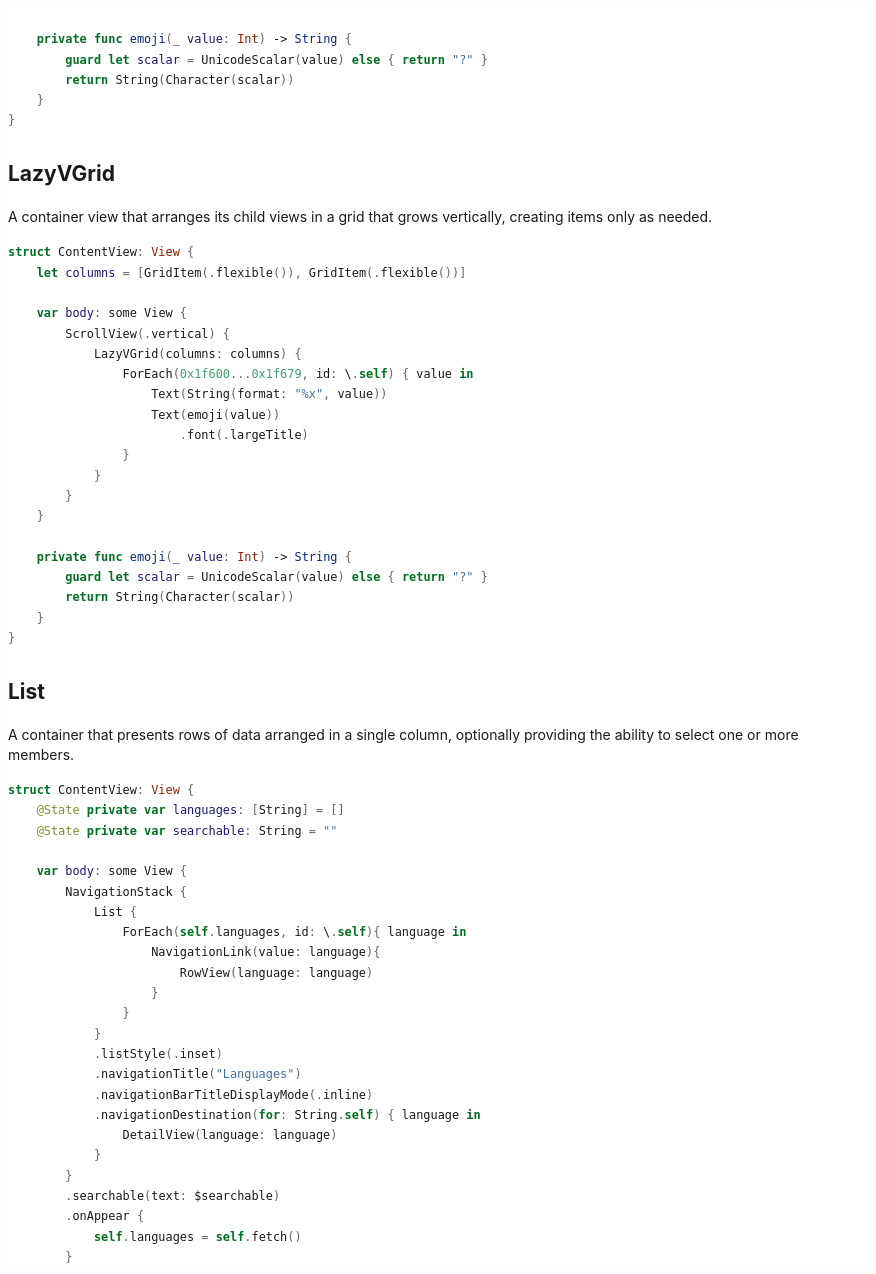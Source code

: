 ```swift

    private func emoji(_ value: Int) -> String {
        guard let scalar = UnicodeScalar(value) else { return "?" }
        return String(Character(scalar))
    }
}
```

## LazyVGrid
A container view that arranges its child views in a grid that grows vertically, creating items only as needed.
```swift
struct ContentView: View {
    let columns = [GridItem(.flexible()), GridItem(.flexible())]
    
    var body: some View {
        ScrollView(.vertical) {
            LazyVGrid(columns: columns) {
                ForEach(0x1f600...0x1f679, id: \.self) { value in
                    Text(String(format: "%x", value))
                    Text(emoji(value))
                        .font(.largeTitle)
                }
            }
        }
    }
    
    private func emoji(_ value: Int) -> String {
        guard let scalar = UnicodeScalar(value) else { return "?" }
        return String(Character(scalar))
    }
}
```

## List
A container that presents rows of data arranged in a single column, optionally providing the ability to select one or more members.

```swift
struct ContentView: View {
    @State private var languages: [String] = []
    @State private var searchable: String = ""
    
    var body: some View {
        NavigationStack {
            List {
                ForEach(self.languages, id: \.self){ language in
                    NavigationLink(value: language){
                        RowView(language: language)
                    }
                }
            }
            .listStyle(.inset)
            .navigationTitle("Languages")
            .navigationBarTitleDisplayMode(.inline)
            .navigationDestination(for: String.self) { language in
                DetailView(language: language)
            }
        }
        .searchable(text: $searchable)
        .onAppear {
            self.languages = self.fetch()
        }
```
